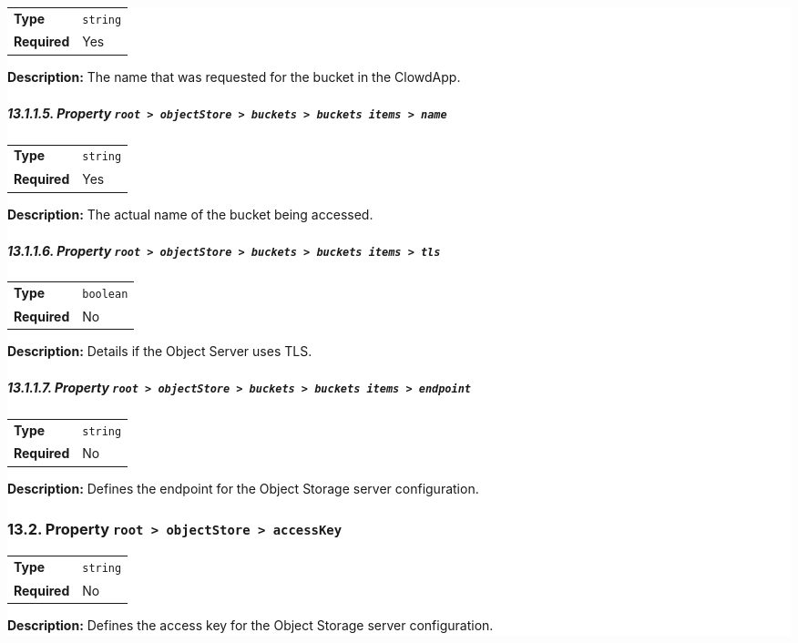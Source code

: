 |              |          |
| ------------ | -------- |
| **Type**     | `string` |
| **Required** | Yes      |

**Description:** The name that was requested for the bucket in the ClowdApp.

##### <a name="objectStore_buckets_items_name"></a>13.1.1.5. Property `root > objectStore > buckets > buckets items > name`

|              |          |
| ------------ | -------- |
| **Type**     | `string` |
| **Required** | Yes      |

**Description:** The actual name of the bucket being accessed.

##### <a name="objectStore_buckets_items_tls"></a>13.1.1.6. Property `root > objectStore > buckets > buckets items > tls`

|              |           |
| ------------ | --------- |
| **Type**     | `boolean` |
| **Required** | No        |

**Description:** Details if the Object Server uses TLS.

##### <a name="objectStore_buckets_items_endpoint"></a>13.1.1.7. Property `root > objectStore > buckets > buckets items > endpoint`

|              |          |
| ------------ | -------- |
| **Type**     | `string` |
| **Required** | No       |

**Description:** Defines the endpoint for the Object Storage server configuration.

### <a name="objectStore_accessKey"></a>13.2. Property `root > objectStore > accessKey`

|              |          |
| ------------ | -------- |
| **Type**     | `string` |
| **Required** | No       |

**Description:** Defines the access key for the Object Storage server configuration.
